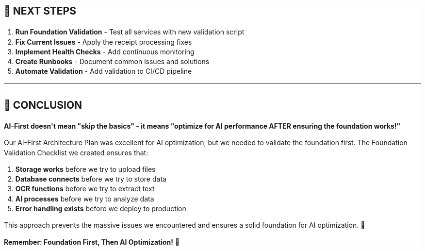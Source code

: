 ## 🚀 **NEXT STEPS**

1. **Run Foundation Validation** - Test all services with new validation script
2. **Fix Current Issues** - Apply the receipt processing fixes
3. **Implement Health Checks** - Add continuous monitoring
4. **Create Runbooks** - Document common issues and solutions
5. **Automate Validation** - Add validation to CI/CD pipeline

---

## 🎯 **CONCLUSION**

**AI-First doesn't mean "skip the basics" - it means "optimize for AI performance AFTER ensuring the foundation works!"**

Our AI-First Architecture Plan was excellent for AI optimization, but we needed to validate the foundation first. The Foundation Validation Checklist we created ensures that:

1. **Storage works** before we try to upload files
2. **Database connects** before we try to store data
3. **OCR functions** before we try to extract text
4. **AI processes** before we try to analyze data
5. **Error handling exists** before we deploy to production

This approach prevents the massive issues we encountered and ensures a solid foundation for AI optimization. 🚀

**Remember: Foundation First, Then AI Optimization!** 🎯 